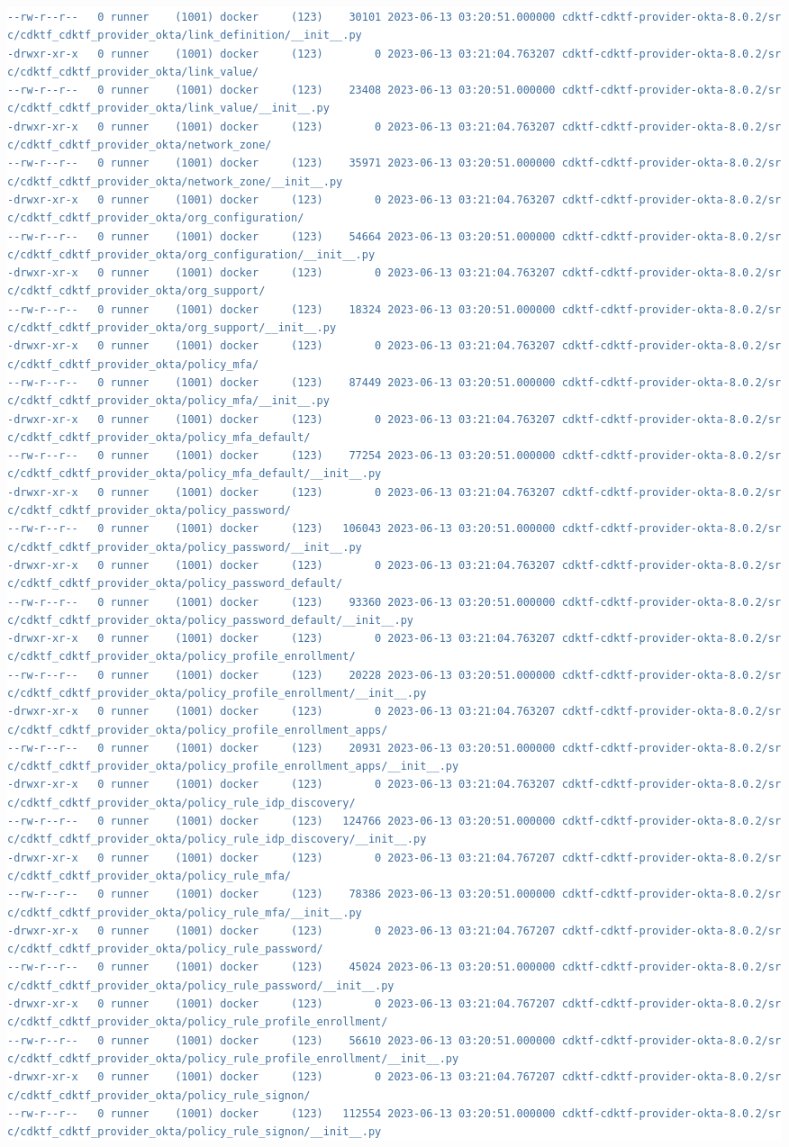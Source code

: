 ```diff
--rw-r--r--   0 runner    (1001) docker     (123)    30101 2023-06-13 03:20:51.000000 cdktf-cdktf-provider-okta-8.0.2/src/cdktf_cdktf_provider_okta/link_definition/__init__.py
-drwxr-xr-x   0 runner    (1001) docker     (123)        0 2023-06-13 03:21:04.763207 cdktf-cdktf-provider-okta-8.0.2/src/cdktf_cdktf_provider_okta/link_value/
--rw-r--r--   0 runner    (1001) docker     (123)    23408 2023-06-13 03:20:51.000000 cdktf-cdktf-provider-okta-8.0.2/src/cdktf_cdktf_provider_okta/link_value/__init__.py
-drwxr-xr-x   0 runner    (1001) docker     (123)        0 2023-06-13 03:21:04.763207 cdktf-cdktf-provider-okta-8.0.2/src/cdktf_cdktf_provider_okta/network_zone/
--rw-r--r--   0 runner    (1001) docker     (123)    35971 2023-06-13 03:20:51.000000 cdktf-cdktf-provider-okta-8.0.2/src/cdktf_cdktf_provider_okta/network_zone/__init__.py
-drwxr-xr-x   0 runner    (1001) docker     (123)        0 2023-06-13 03:21:04.763207 cdktf-cdktf-provider-okta-8.0.2/src/cdktf_cdktf_provider_okta/org_configuration/
--rw-r--r--   0 runner    (1001) docker     (123)    54664 2023-06-13 03:20:51.000000 cdktf-cdktf-provider-okta-8.0.2/src/cdktf_cdktf_provider_okta/org_configuration/__init__.py
-drwxr-xr-x   0 runner    (1001) docker     (123)        0 2023-06-13 03:21:04.763207 cdktf-cdktf-provider-okta-8.0.2/src/cdktf_cdktf_provider_okta/org_support/
--rw-r--r--   0 runner    (1001) docker     (123)    18324 2023-06-13 03:20:51.000000 cdktf-cdktf-provider-okta-8.0.2/src/cdktf_cdktf_provider_okta/org_support/__init__.py
-drwxr-xr-x   0 runner    (1001) docker     (123)        0 2023-06-13 03:21:04.763207 cdktf-cdktf-provider-okta-8.0.2/src/cdktf_cdktf_provider_okta/policy_mfa/
--rw-r--r--   0 runner    (1001) docker     (123)    87449 2023-06-13 03:20:51.000000 cdktf-cdktf-provider-okta-8.0.2/src/cdktf_cdktf_provider_okta/policy_mfa/__init__.py
-drwxr-xr-x   0 runner    (1001) docker     (123)        0 2023-06-13 03:21:04.763207 cdktf-cdktf-provider-okta-8.0.2/src/cdktf_cdktf_provider_okta/policy_mfa_default/
--rw-r--r--   0 runner    (1001) docker     (123)    77254 2023-06-13 03:20:51.000000 cdktf-cdktf-provider-okta-8.0.2/src/cdktf_cdktf_provider_okta/policy_mfa_default/__init__.py
-drwxr-xr-x   0 runner    (1001) docker     (123)        0 2023-06-13 03:21:04.763207 cdktf-cdktf-provider-okta-8.0.2/src/cdktf_cdktf_provider_okta/policy_password/
--rw-r--r--   0 runner    (1001) docker     (123)   106043 2023-06-13 03:20:51.000000 cdktf-cdktf-provider-okta-8.0.2/src/cdktf_cdktf_provider_okta/policy_password/__init__.py
-drwxr-xr-x   0 runner    (1001) docker     (123)        0 2023-06-13 03:21:04.763207 cdktf-cdktf-provider-okta-8.0.2/src/cdktf_cdktf_provider_okta/policy_password_default/
--rw-r--r--   0 runner    (1001) docker     (123)    93360 2023-06-13 03:20:51.000000 cdktf-cdktf-provider-okta-8.0.2/src/cdktf_cdktf_provider_okta/policy_password_default/__init__.py
-drwxr-xr-x   0 runner    (1001) docker     (123)        0 2023-06-13 03:21:04.763207 cdktf-cdktf-provider-okta-8.0.2/src/cdktf_cdktf_provider_okta/policy_profile_enrollment/
--rw-r--r--   0 runner    (1001) docker     (123)    20228 2023-06-13 03:20:51.000000 cdktf-cdktf-provider-okta-8.0.2/src/cdktf_cdktf_provider_okta/policy_profile_enrollment/__init__.py
-drwxr-xr-x   0 runner    (1001) docker     (123)        0 2023-06-13 03:21:04.763207 cdktf-cdktf-provider-okta-8.0.2/src/cdktf_cdktf_provider_okta/policy_profile_enrollment_apps/
--rw-r--r--   0 runner    (1001) docker     (123)    20931 2023-06-13 03:20:51.000000 cdktf-cdktf-provider-okta-8.0.2/src/cdktf_cdktf_provider_okta/policy_profile_enrollment_apps/__init__.py
-drwxr-xr-x   0 runner    (1001) docker     (123)        0 2023-06-13 03:21:04.763207 cdktf-cdktf-provider-okta-8.0.2/src/cdktf_cdktf_provider_okta/policy_rule_idp_discovery/
--rw-r--r--   0 runner    (1001) docker     (123)   124766 2023-06-13 03:20:51.000000 cdktf-cdktf-provider-okta-8.0.2/src/cdktf_cdktf_provider_okta/policy_rule_idp_discovery/__init__.py
-drwxr-xr-x   0 runner    (1001) docker     (123)        0 2023-06-13 03:21:04.767207 cdktf-cdktf-provider-okta-8.0.2/src/cdktf_cdktf_provider_okta/policy_rule_mfa/
--rw-r--r--   0 runner    (1001) docker     (123)    78386 2023-06-13 03:20:51.000000 cdktf-cdktf-provider-okta-8.0.2/src/cdktf_cdktf_provider_okta/policy_rule_mfa/__init__.py
-drwxr-xr-x   0 runner    (1001) docker     (123)        0 2023-06-13 03:21:04.767207 cdktf-cdktf-provider-okta-8.0.2/src/cdktf_cdktf_provider_okta/policy_rule_password/
--rw-r--r--   0 runner    (1001) docker     (123)    45024 2023-06-13 03:20:51.000000 cdktf-cdktf-provider-okta-8.0.2/src/cdktf_cdktf_provider_okta/policy_rule_password/__init__.py
-drwxr-xr-x   0 runner    (1001) docker     (123)        0 2023-06-13 03:21:04.767207 cdktf-cdktf-provider-okta-8.0.2/src/cdktf_cdktf_provider_okta/policy_rule_profile_enrollment/
--rw-r--r--   0 runner    (1001) docker     (123)    56610 2023-06-13 03:20:51.000000 cdktf-cdktf-provider-okta-8.0.2/src/cdktf_cdktf_provider_okta/policy_rule_profile_enrollment/__init__.py
-drwxr-xr-x   0 runner    (1001) docker     (123)        0 2023-06-13 03:21:04.767207 cdktf-cdktf-provider-okta-8.0.2/src/cdktf_cdktf_provider_okta/policy_rule_signon/
--rw-r--r--   0 runner    (1001) docker     (123)   112554 2023-06-13 03:20:51.000000 cdktf-cdktf-provider-okta-8.0.2/src/cdktf_cdktf_provider_okta/policy_rule_signon/__init__.py
```